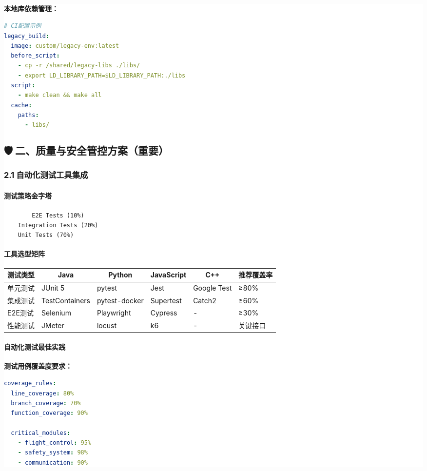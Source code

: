 **本地库依赖管理：**

```yaml
# CI配置示例
legacy_build:
  image: custom/legacy-env:latest
  before_script:
    - cp -r /shared/legacy-libs ./libs/
    - export LD_LIBRARY_PATH=$LD_LIBRARY_PATH:./libs
  script:
    - make clean && make all
  cache:
    paths:
      - libs/
```

## 🛡️ 二、质量与安全管控方案（重要）

### 2.1 自动化测试工具集成

#### 测试策略金字塔

```
        E2E Tests (10%)
    Integration Tests (20%)
    Unit Tests (70%)
```

#### 工具选型矩阵

| 测试类型 | Java           | Python        | JavaScript | C++         | 推荐覆盖率 |
| -------- | -------------- | ------------- | ---------- | ----------- | ---------- |
| 单元测试 | JUnit 5        | pytest        | Jest       | Google Test | ≥80%      |
| 集成测试 | TestContainers | pytest-docker | Supertest  | Catch2      | ≥60%      |
| E2E测试  | Selenium       | Playwright    | Cypress    | -           | ≥30%      |
| 性能测试 | JMeter         | locust        | k6         | -           | 关键接口   |

#### 自动化测试最佳实践

**测试用例覆盖度要求：**

```yaml
coverage_rules:
  line_coverage: 80%
  branch_coverage: 70%
  function_coverage: 90%
  
  critical_modules:
    - flight_control: 95%
    - safety_system: 98%
    - communication: 90%
```
